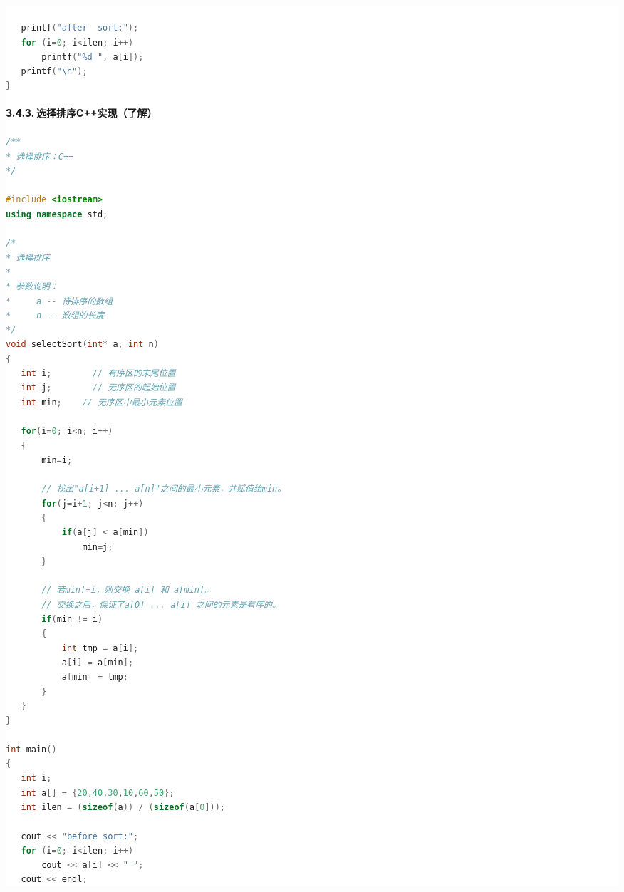 ```c

   printf("after  sort:");
   for (i=0; i<ilen; i++)
       printf("%d ", a[i]);
   printf("\n");
}
```

#### 3.4.3. 选择排序C++实现（了解）

```c++
/**
* 选择排序：C++
*/

#include <iostream>
using namespace std;

/*
* 选择排序
*
* 参数说明：
*     a -- 待排序的数组
*     n -- 数组的长度
*/
void selectSort(int* a, int n)
{
   int i;        // 有序区的末尾位置
   int j;        // 无序区的起始位置
   int min;    // 无序区中最小元素位置

   for(i=0; i<n; i++)
   {
       min=i;

       // 找出"a[i+1] ... a[n]"之间的最小元素，并赋值给min。
       for(j=i+1; j<n; j++)
       {
           if(a[j] < a[min])
               min=j;
       }

       // 若min!=i，则交换 a[i] 和 a[min]。
       // 交换之后，保证了a[0] ... a[i] 之间的元素是有序的。
       if(min != i)
       {
           int tmp = a[i];
           a[i] = a[min];
           a[min] = tmp;
       }
   }
}

int main()
{
   int i;
   int a[] = {20,40,30,10,60,50};
   int ilen = (sizeof(a)) / (sizeof(a[0]));

   cout << "before sort:";
   for (i=0; i<ilen; i++)
       cout << a[i] << " ";
   cout << endl;

```